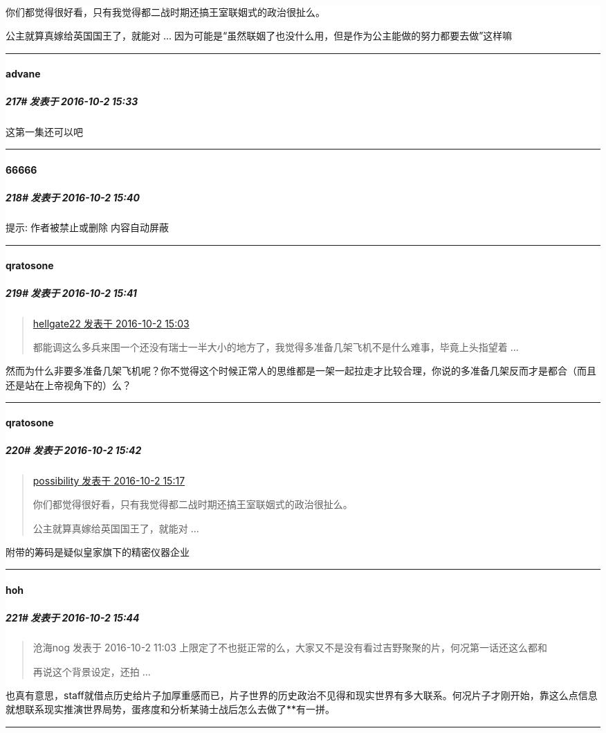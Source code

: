 你们都觉得很好看，只有我觉得都二战时期还搞王室联姻式的政治很扯么。

公主就算真嫁给英国国王了，就能对 ...</blockquote>
因为可能是“虽然联姻了也没什么用，但是作为公主能做的努力都要去做”这样嘛

*****

####  advane  
##### 217#       发表于 2016-10-2 15:33

这第一集还可以吧

*****

####  66666  
##### 218#       发表于 2016-10-2 15:40

提示: 作者被禁止或删除 内容自动屏蔽

*****

####  qratosone  
##### 219#       发表于 2016-10-2 15:41

<blockquote><a href="httphttps://bbs.saraba1st.com/2b/forum.php?mod=redirect&amp;goto=findpost&amp;pid=33752202&amp;ptid=1336706" target="_blank">hellgate22 发表于 2016-10-2 15:03</a>

都能调这么多兵来围一个还没有瑞士一半大小的地方了，我觉得多准备几架飞机不是什么难事，毕竟上头指望着 ...</blockquote>
然而为什么非要多准备几架飞机呢？你不觉得这个时候正常人的思维都是一架一起拉走才比较合理，你说的多准备几架反而才是都合（而且还是站在上帝视角下的）么？

*****

####  qratosone  
##### 220#       发表于 2016-10-2 15:42

<blockquote><a href="httphttps://bbs.saraba1st.com/2b/forum.php?mod=redirect&amp;goto=findpost&amp;pid=33752293&amp;ptid=1336706" target="_blank">possibility 发表于 2016-10-2 15:17</a>

你们都觉得很好看，只有我觉得都二战时期还搞王室联姻式的政治很扯么。

公主就算真嫁给英国国王了，就能对 ...</blockquote>
附带的筹码是疑似皇家旗下的精密仪器企业

*****

####  hoh  
##### 221#       发表于 2016-10-2 15:44

<blockquote>沧海nog 发表于 2016-10-2 11:03
上限定了不也挺正常的么，大家又不是没有看过吉野聚聚的片，何况第一话还这么都和

再说这个背景设定，还拍 ...</blockquote>
也真有意思，staff就借点历史给片子加厚重感而已，片子世界的历史政治不见得和现实世界有多大联系。何况片子才刚开始，靠这么点信息就想联系现实推演世界局势，蛋疼度和分析某骑士战后怎么去做了**有一拼。

*****
